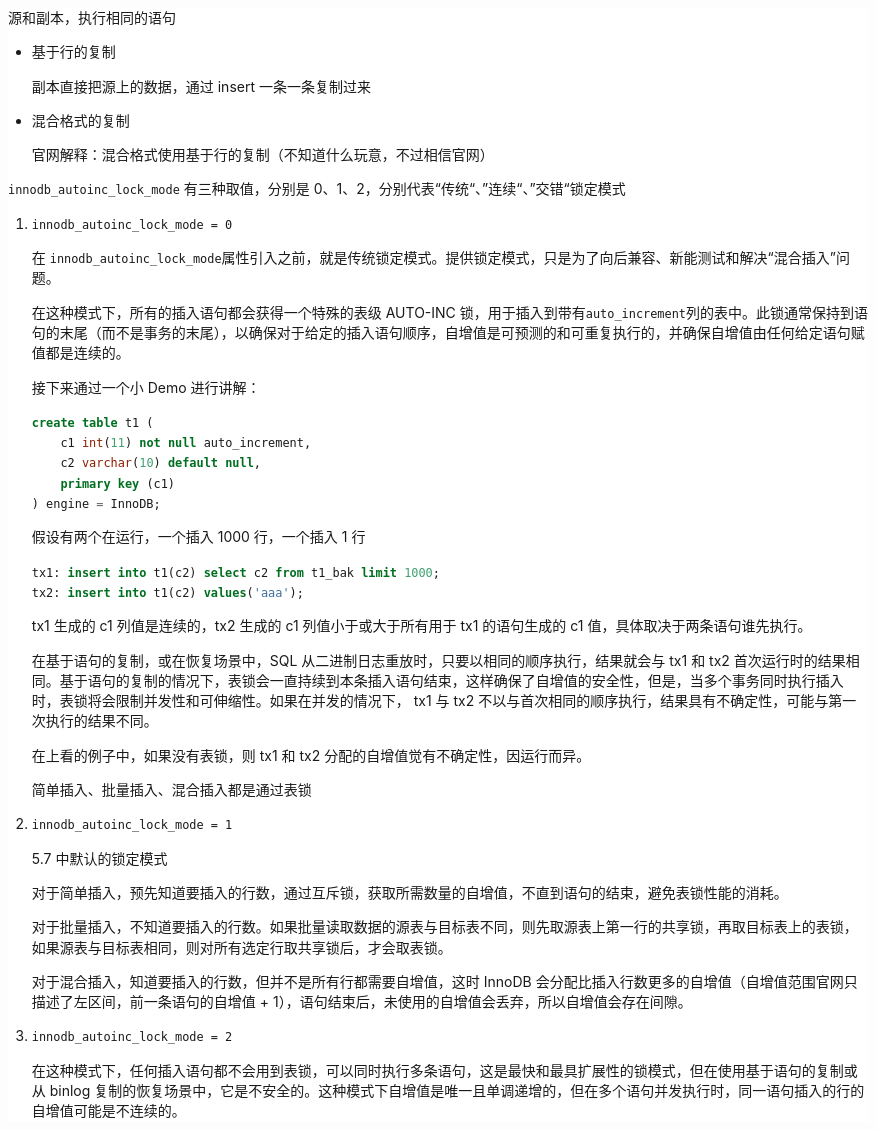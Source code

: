   源和副本，执行相同的语句

- 基于行的复制

  副本直接把源上的数据，通过 insert 一条一条复制过来

- 混合格式的复制

  官网解释：混合格式使用基于行的复制（不知道什么玩意，不过相信官网）

```innodb_autoinc_lock_mode``` 有三种取值，分别是 0、1、2，分别代表“传统“、”连续“、”交错“锁定模式

1. ```innodb_autoinc_lock_mode = 0```  

   在 ```innodb_autoinc_lock_mode```属性引入之前，就是传统锁定模式。提供锁定模式，只是为了向后兼容、新能测试和解决“混合插入”问题。

   在这种模式下，所有的插入语句都会获得一个特殊的表级 AUTO-INC 锁，用于插入到带有```auto_increment```列的表中。此锁通常保持到语句的末尾（而不是事务的末尾），以确保对于给定的插入语句顺序，自增值是可预测的和可重复执行的，并确保自增值由任何给定语句赋值都是连续的。

   接下来通过一个小 Demo 进行讲解：

   ```sql
   create table t1 (
       c1 int(11) not null auto_increment,	
       c2 varchar(10) default null,
       primary key (c1)
   ) engine = InnoDB;
   ```

   假设有两个在运行，一个插入 1000 行，一个插入 1 行

   ```sql
   tx1: insert into t1(c2) select c2 from t1_bak limit 1000;
   tx2: insert into t1(c2) values('aaa');
   ```

   tx1 生成的 c1 列值是连续的，tx2 生成的 c1 列值小于或大于所有用于 tx1 的语句生成的 c1 值，具体取决于两条语句谁先执行。

   在基于语句的复制，或在恢复场景中，SQL 从二进制日志重放时，只要以相同的顺序执行，结果就会与 tx1 和 tx2 首次运行时的结果相同。基于语句的复制的情况下，表锁会一直持续到本条插入语句结束，这样确保了自增值的安全性，但是，当多个事务同时执行插入时，表锁将会限制并发性和可伸缩性。如果在并发的情况下， tx1 与 tx2 不以与首次相同的顺序执行，结果具有不确定性，可能与第一次执行的结果不同。

   在上看的例子中，如果没有表锁，则 tx1 和 tx2 分配的自增值觉有不确定性，因运行而异。

   简单插入、批量插入、混合插入都是通过表锁

2. ```innodb_autoinc_lock_mode = 1```

   5.7 中默认的锁定模式

   对于简单插入，预先知道要插入的行数，通过互斥锁，获取所需数量的自增值，不直到语句的结束，避免表锁性能的消耗。

   对于批量插入，不知道要插入的行数。如果批量读取数据的源表与目标表不同，则先取源表上第一行的共享锁，再取目标表上的表锁，如果源表与目标表相同，则对所有选定行取共享锁后，才会取表锁。

   对于混合插入，知道要插入的行数，但并不是所有行都需要自增值，这时 InnoDB 会分配比插入行数更多的自增值（自增值范围官网只描述了左区间，前一条语句的自增值 + 1），语句结束后，未使用的自增值会丢弃，所以自增值会存在间隙。

3. ```innodb_autoinc_lock_mode = 2```

   在这种模式下，任何插入语句都不会用到表锁，可以同时执行多条语句，这是最快和最具扩展性的锁模式，但在使用基于语句的复制或从 binlog 复制的恢复场景中，它是不安全的。这种模式下自增值是唯一且单调递增的，但在多个语句并发执行时，同一语句插入的行的自增值可能是不连续的。
